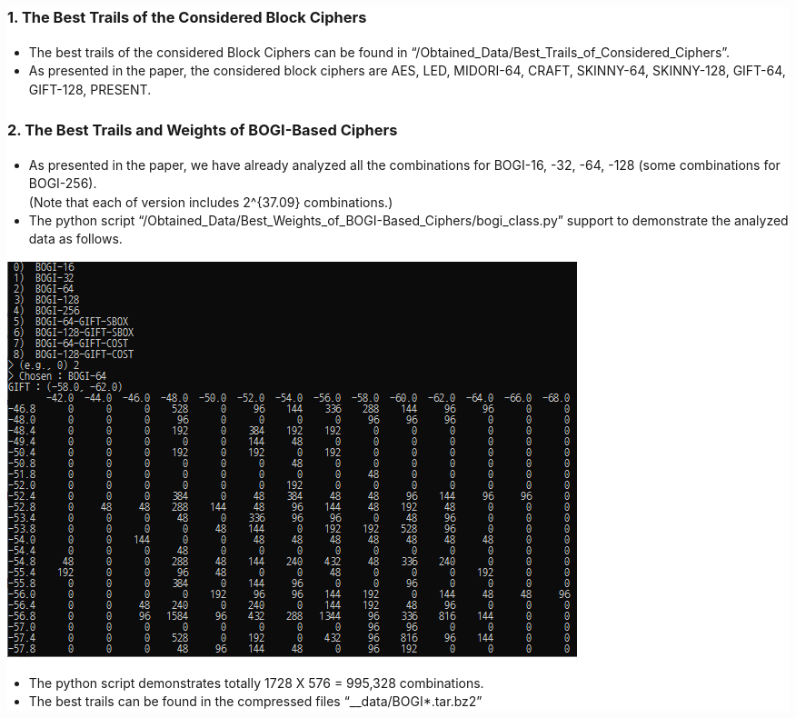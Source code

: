 ### 1. The Best Trails of the Considered Block Ciphers

- The best trails of the considered Block Ciphers can be found in “/Obtained_Data/Best_Trails_of_Considered_Ciphers”.
- As presented in the paper, the considered block ciphers are AES, LED, MIDORI-64, CRAFT, SKINNY-64, SKINNY-128, GIFT-64, GIFT-128, PRESENT.

### 2. The Best Trails and Weights of BOGI-Based Ciphers

- As presented in the paper, we have already analyzed all the combinations for BOGI-16, -32, -64, -128 (some combinations for BOGI-256).<br>
    (Note that each of version includes 2^{37.09} combinations.)
- The python script “/Obtained_Data/Best_Weights_of_BOGI-Based_Ciphers/bogi_class.py” support to demonstrate the analyzed data as follows.

![Fig3](fig3.png)

- The python script demonstrates totally 1728 X 576 = 995,328 combinations.
- The best trails can be found in the compressed files “__data/BOGI*.tar.bz2”
